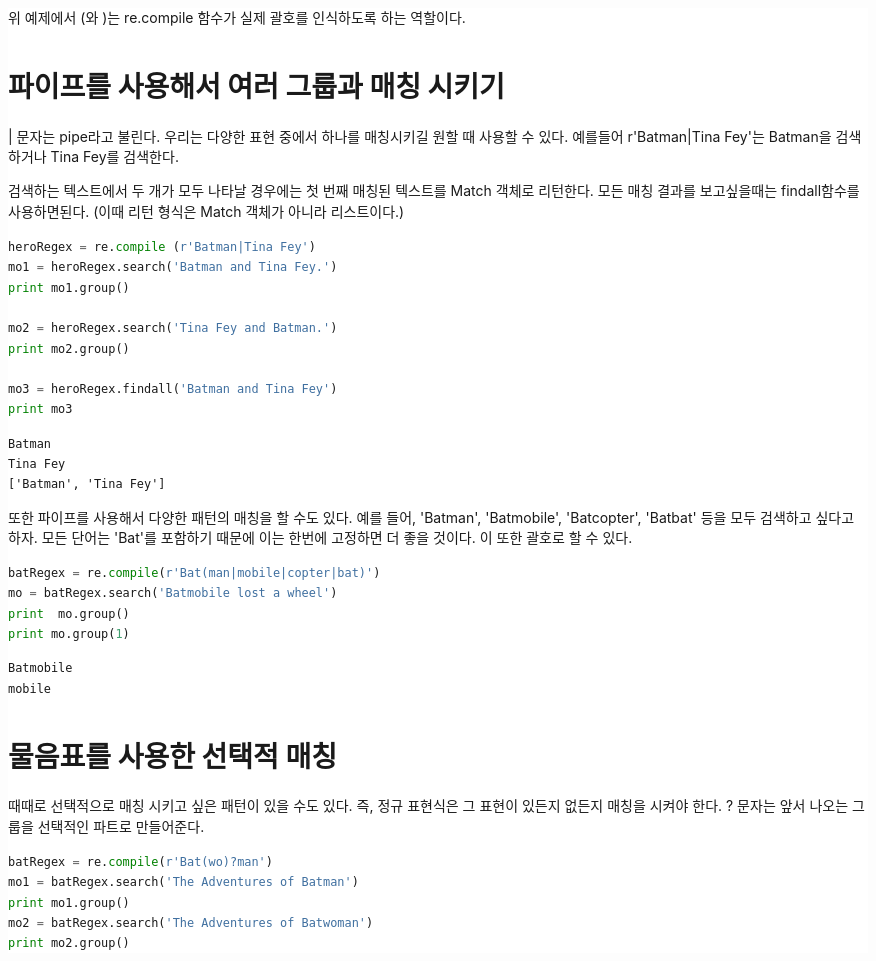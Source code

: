 
위 예제에서 \(와 \)는 re.compile 함수가 실제 괄호를 인식하도록 하는 역할이다.

# 파이프를 사용해서 여러 그룹과 매칭 시키기

| 문자는 pipe라고 불린다. 우리는 다양한 표현 중에서 하나를 매칭시키길 원할 때 사용할 수 있다. 예를들어 r'Batman|Tina Fey'는 Batman을 검색하거나 Tina Fey를 검색한다.

검색하는 텍스트에서 두 개가 모두 나타날 경우에는 첫 번째 매칭된 텍스트를 Match 객체로 리턴한다. 모든 매칭 결과를 보고싶을때는 findall함수를 사용하면된다. (이때 리턴 형식은 Match 객체가 아니라 리스트이다.)


```python
heroRegex = re.compile (r'Batman|Tina Fey')
mo1 = heroRegex.search('Batman and Tina Fey.')
print mo1.group()

mo2 = heroRegex.search('Tina Fey and Batman.')
print mo2.group()

mo3 = heroRegex.findall('Batman and Tina Fey')
print mo3
```

    Batman
    Tina Fey
    ['Batman', 'Tina Fey']


또한 파이프를 사용해서 다양한 패턴의 매칭을 할 수도 있다. 예를 들어, 'Batman', 'Batmobile', 'Batcopter', 'Batbat' 등을 모두 검색하고 싶다고 하자. 모든 단어는 'Bat'를 포함하기 때문에 이는 한번에 고정하면 더 좋을 것이다. 이 또한 괄호로 할 수 있다.


```python
batRegex = re.compile(r'Bat(man|mobile|copter|bat)')
mo = batRegex.search('Batmobile lost a wheel')
print  mo.group()
print mo.group(1)
```

    Batmobile
    mobile


# 물음표를 사용한 선택적 매칭

때때로 선택적으로 매칭 시키고 싶은 패턴이 있을 수도 있다. 즉, 정규 표현식은 그 표현이 있든지 없든지 매칭을 시켜야 한다. ? 문자는 앞서 나오는 그룹을 선택적인 파트로 만들어준다.


```python
batRegex = re.compile(r'Bat(wo)?man')
mo1 = batRegex.search('The Adventures of Batman')
print mo1.group()
mo2 = batRegex.search('The Adventures of Batwoman')
print mo2.group()
```
